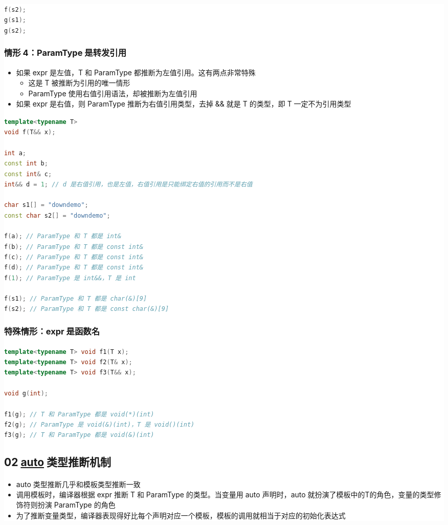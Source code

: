 ```cpp
f(s2);
g(s1);
g(s2);
```

### 情形 4：ParamType 是转发引用

* 如果 expr 是左值，T 和 ParamType 都推断为左值引用。这有两点非常特殊
  * 这是 T 被推断为引用的唯一情形
  * ParamType 使用右值引用语法，却被推断为左值引用
* 如果 expr 是右值，则 ParamType 推断为右值引用类型，去掉 && 就是 T 的类型，即 T 一定不为引用类型

```cpp
template<typename T>
void f(T&& x);

int a;
const int b;
const int& c;
int&& d = 1; // d 是右值引用，也是左值，右值引用是只能绑定右值的引用而不是右值

char s1[] = "downdemo";
const char s2[] = "downdemo";

f(a); // ParamType 和 T 都是 int&
f(b); // ParamType 和 T 都是 const int&
f(c); // ParamType 和 T 都是 const int&
f(d); // ParamType 和 T 都是 const int&
f(1); // ParamType 是 int&&，T 是 int

f(s1); // ParamType 和 T 都是 char(&)[9]
f(s2); // ParamType 和 T 都是 const char(&)[9]
```

### 特殊情形：expr 是函数名

```cpp
template<typename T> void f1(T x);
template<typename T> void f2(T& x);
template<typename T> void f3(T&& x);

void g(int);

f1(g); // T 和 ParamType 都是 void(*)(int)
f2(g); // ParamType 是 void(&)(int)，T 是 void()(int)
f3(g); // T 和 ParamType 都是 void(&)(int)
```

## 02 [auto](https://en.cppreference.com/w/cpp/language/auto) 类型推断机制

* auto 类型推断几乎和模板类型推断一致
* 调用模板时，编译器根据 expr 推断 T 和 ParamType 的类型。当变量用 auto 声明时，auto 就扮演了模板中的T的角色，变量的类型修饰符则扮演 ParamType 的角色
* 为了推断变量类型，编译器表现得好比每个声明对应一个模板，模板的调用就相当于对应的初始化表达式
